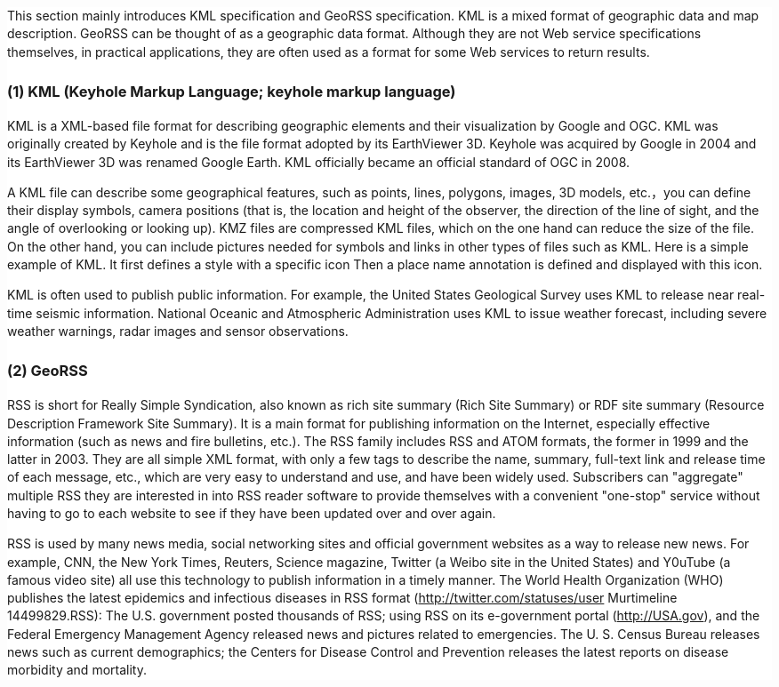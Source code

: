 This section mainly introduces KML specification and GeoRSS specification. KML is a mixed format of geographic data and map description.
GeoRSS can be thought of as a geographic data format.
Although they are not Web service specifications themselves, in practical applications, they are often used as a format for some Web services to return results.


### (1) KML (Keyhole Markup Language; keyhole markup language)

KML is a XML-based file format for describing geographic elements and their visualization by Google and OGC.
KML was originally created by Keyhole and is the file format adopted by its EarthViewer 3D.
Keyhole was acquired by Google in 2004 and its EarthViewer 3D was renamed Google Earth.
KML officially became an official standard of OGC in 2008.

A KML file can describe some geographical features, such as points, lines, polygons, images, 3D models, etc.，you can define their display symbols, camera positions (that is, the location and height of the observer, the direction of the line of sight, and the angle of overlooking or looking up).
KMZ files are compressed KML files, which on the one hand can reduce the size of the file.
On the other hand, you can include pictures needed for symbols and links in other types of files such as KML.
Here is a simple example of KML. It first defines a style with a specific icon
Then a place name annotation is defined and displayed with this icon.

KML is often used to publish public information. For example, the United States Geological Survey uses KML to release near real-time seismic information.
National Oceanic and Atmospheric Administration uses KML to issue weather forecast, including severe weather warnings, radar images and sensor observations.


### (2) GeoRSS

RSS is short for Really Simple Syndication, also known as rich site summary (Rich Site Summary) or RDF site summary (Resource Description Framework Site Summary).
It is a main format for publishing information on the Internet, especially effective information (such as news and fire bulletins, etc.).
The RSS family includes RSS and ATOM formats, the former in 1999 and the latter in 2003.
They are all simple XML format, with only a few tags to describe the name, summary, full-text link and release time of each message, etc., which are very easy to understand and use, and have been widely used.
Subscribers can "aggregate" multiple RSS they are interested in into RSS reader software to provide themselves with a convenient "one-stop" service without having to go to each website to see if they have been updated over and over again.

RSS is used by many news media, social networking sites and official government websites as a way to release new news.
For example, CNN, the New York Times, Reuters, Science magazine, Twitter (a Weibo site in the United States) and Y0uTube (a famous video site) all use this technology to publish information in a timely manner.
The World Health Organization (WHO) publishes the latest epidemics and infectious diseases in RSS format (http://twitter.com/statuses/user Murtimeline 14499829.RSS):
The U.S. government posted thousands of RSS; using RSS on its e-government portal (http://USA.gov), and the Federal Emergency Management Agency released news and pictures related to emergencies.
The U. S. Census Bureau releases news such as current demographics; the Centers for Disease Control and Prevention releases the latest reports on disease morbidity and mortality.

